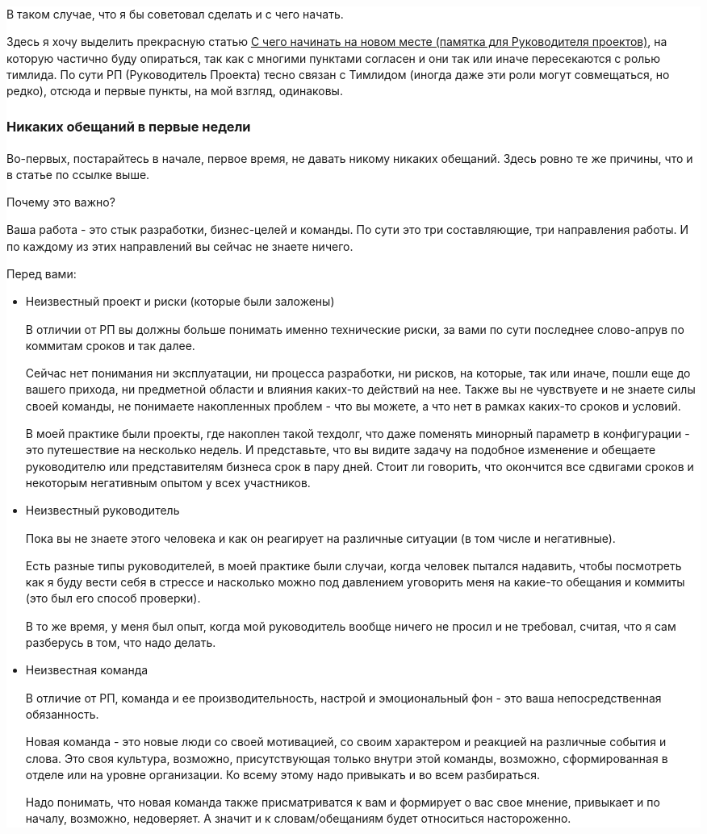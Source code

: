 В таком случае, что я бы советовал сделать и с чего начать.

Здесь я хочу выделить прекрасную статью [С чего начинать на новом месте (памятка для Руководителя проектов)](https://habr.com/ru/articles/851446/), на которую частично буду опираться, так как с многими пунктами согласен и они так или иначе пересекаются с ролью тимлида. По сути РП (Руководитель Проекта) тесно связан с Тимлидом (иногда даже эти роли могут совмещаться, но редко), отсюда и первые пункты, на мой взгляд, одинаковы.

### Никаких обещаний в первые недели

Во-первых, постарайтесь в начале, первое время, не давать никому никаких обещаний. Здесь ровно те же причины, что и в статье по ссылке выше.

Почему это важно?

Ваша работа - это стык разработки, бизнес-целей и команды. По сути это три составляющие, три направления работы. И по каждому из этих направлений вы сейчас не знаете ничего.

Перед вами:

* Неизвестный проект и риски (которые были заложены)

    В отличии от РП вы должны больше понимать именно технические риски, за вами по сути последнее слово-апрув по коммитам сроков и так далее.

    Сейчас нет понимания ни эксплуатации, ни процесса разработки, ни рисков, на которые, так или иначе, пошли еще до вашего прихода, ни предметной области и влияния каких-то действий на нее. Также вы не чувствуете и не знаете силы своей команды, не понимаете накопленных проблем - что вы можете, а что нет в рамках каких-то сроков и условий.

    В моей практике были проекты, где накоплен такой техдолг, что даже поменять минорный параметр в конфигурации - это путешествие на несколько недель. И представьте, что вы видите задачу на подобное изменение и обещаете руководителю или представителям бизнеса срок в пару дней. Стоит ли говорить, что окончится все сдвигами сроков и некоторым негативным опытом у всех участников.

* Неизвестный руководитель

    Пока вы не знаете этого человека и как он реагирует на различные ситуации (в том числе и негативные).

    Есть разные типы руководителей, в моей практике были случаи, когда человек пытался надавить, чтобы посмотреть как я буду вести себя в стрессе и насколько можно под давлением уговорить меня на какие-то обещания и коммиты (это был его способ проверки).

    В то же время, у меня был опыт, когда мой руководитель вообще ничего не просил и не требовал, считая, что я сам разберусь в том, что надо делать.

* Неизвестная команда

    В отличие от РП, команда и ее производительность, настрой и эмоциональный фон - это ваша непосредственная обязанность.

    Новая команда - это новые люди со своей мотивацией, со своим характером и реакцией на различные события и слова. Это своя культура, возможно, присутствующая только внутри этой команды, возможно, сформированная в отделе или на уровне организации. Ко всему этому надо привыкать и во всем разбираться.

    Надо понимать, что новая команда также присматриватся к вам и формирует о вас свое мнение, привыкает и по началу, возможно, недоверяет. А значит и к словам/обещаниям будет относиться настороженно.
